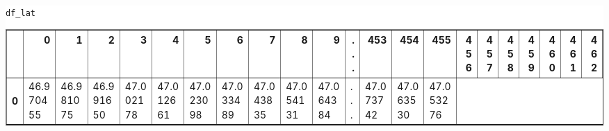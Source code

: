 


```python
df_lat
```




<div>
<style scoped>
    .dataframe tbody tr th:only-of-type {
        vertical-align: middle;
    }

    .dataframe tbody tr th {
        vertical-align: top;
    }

    .dataframe thead th {
        text-align: right;
    }
</style>
<table border="1" class="dataframe">
  <thead>
    <tr style="text-align: right;">
      <th></th>
      <th>0</th>
      <th>1</th>
      <th>2</th>
      <th>3</th>
      <th>4</th>
      <th>5</th>
      <th>6</th>
      <th>7</th>
      <th>8</th>
      <th>9</th>
      <th>...</th>
      <th>453</th>
      <th>454</th>
      <th>455</th>
      <th>456</th>
      <th>457</th>
      <th>458</th>
      <th>459</th>
      <th>460</th>
      <th>461</th>
      <th>462</th>
    </tr>
  </thead>
  <tbody>
    <tr>
      <th>0</th>
      <td>46.970455</td>
      <td>46.981075</td>
      <td>46.991650</td>
      <td>47.002178</td>
      <td>47.012661</td>
      <td>47.023098</td>
      <td>47.033489</td>
      <td>47.043835</td>
      <td>47.054131</td>
      <td>47.064384</td>
      <td>...</td>
      <td>47.073742</td>
      <td>47.063530</td>
      <td>47.053276</td>